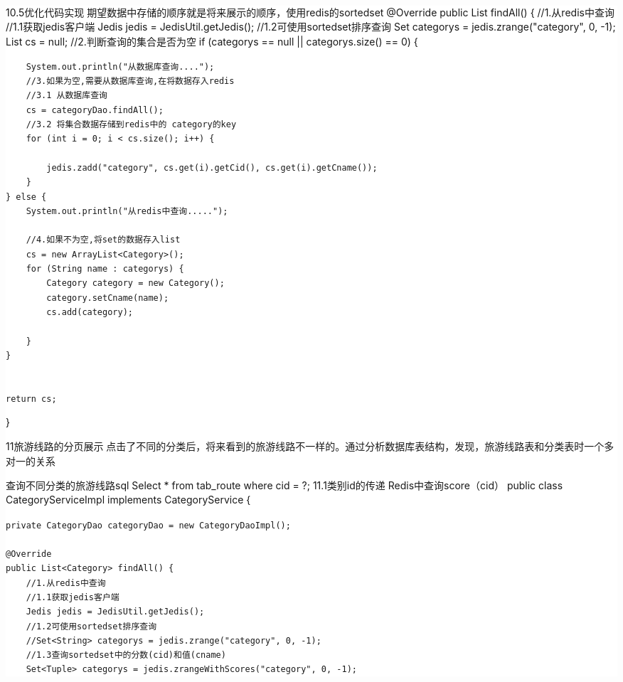 10.5优化代码实现
期望数据中存储的顺序就是将来展示的顺序，使用redis的sortedset
@Override
public List<Category> findAll() {
    //1.从redis中查询
    //1.1获取jedis客户端
    Jedis jedis = JedisUtil.getJedis();
    //1.2可使用sortedset排序查询
    Set<String> categorys = jedis.zrange("category", 0, -1);
    List<Category> cs = null;
    //2.判断查询的集合是否为空
    if (categorys == null || categorys.size() == 0) {

        System.out.println("从数据库查询....");
        //3.如果为空,需要从数据库查询,在将数据存入redis
        //3.1 从数据库查询
        cs = categoryDao.findAll();
        //3.2 将集合数据存储到redis中的 category的key
        for (int i = 0; i < cs.size(); i++) {

            jedis.zadd("category", cs.get(i).getCid(), cs.get(i).getCname());
        }
    } else {
        System.out.println("从redis中查询.....");

        //4.如果不为空,将set的数据存入list
        cs = new ArrayList<Category>();
        for (String name : categorys) {
            Category category = new Category();
            category.setCname(name);
            cs.add(category);

        }
    }


    return cs;
}


11旅游线路的分页展示
点击了不同的分类后，将来看到的旅游线路不一样的。通过分析数据库表结构，发现，旅游线路表和分类表时一个多对一的关系

查询不同分类的旅游线路sql
Select * from tab_route where cid = ?;
11.1类别id的传递
Redis中查询score（cid）
public class CategoryServiceImpl implements CategoryService {

    private CategoryDao categoryDao = new CategoryDaoImpl();

    @Override
    public List<Category> findAll() {
        //1.从redis中查询
        //1.1获取jedis客户端
        Jedis jedis = JedisUtil.getJedis();
        //1.2可使用sortedset排序查询
        //Set<String> categorys = jedis.zrange("category", 0, -1);
        //1.3查询sortedset中的分数(cid)和值(cname)
        Set<Tuple> categorys = jedis.zrangeWithScores("category", 0, -1);
